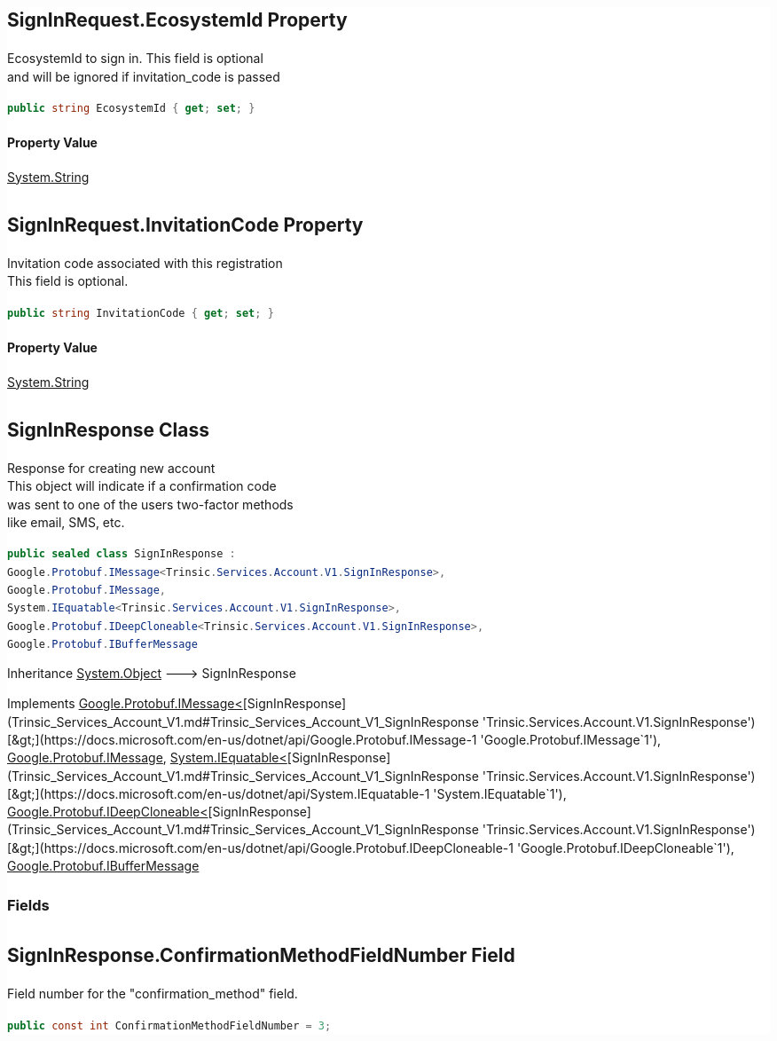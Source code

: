 <a name='Trinsic_Services_Account_V1_SignInRequest_EcosystemId'></a>
## SignInRequest.EcosystemId Property
EcosystemId to sign in. This field is optional  
and will be ignored if invitation_code is passed  
```csharp
public string EcosystemId { get; set; }
```
#### Property Value
[System.String](https://docs.microsoft.com/en-us/dotnet/api/System.String 'System.String')
  
<a name='Trinsic_Services_Account_V1_SignInRequest_InvitationCode'></a>
## SignInRequest.InvitationCode Property
Invitation code associated with this registration  
This field is optional.  
```csharp
public string InvitationCode { get; set; }
```
#### Property Value
[System.String](https://docs.microsoft.com/en-us/dotnet/api/System.String 'System.String')
  
  
<a name='Trinsic_Services_Account_V1_SignInResponse'></a>
## SignInResponse Class
Response for creating new account  
This object will indicate if a confirmation code  
was sent to one of the users two-factor methods  
like email, SMS, etc.  
```csharp
public sealed class SignInResponse :
Google.Protobuf.IMessage<Trinsic.Services.Account.V1.SignInResponse>,
Google.Protobuf.IMessage,
System.IEquatable<Trinsic.Services.Account.V1.SignInResponse>,
Google.Protobuf.IDeepCloneable<Trinsic.Services.Account.V1.SignInResponse>,
Google.Protobuf.IBufferMessage
```

Inheritance [System.Object](https://docs.microsoft.com/en-us/dotnet/api/System.Object 'System.Object') &#129106; SignInResponse  

Implements [Google.Protobuf.IMessage&lt;](https://docs.microsoft.com/en-us/dotnet/api/Google.Protobuf.IMessage-1 'Google.Protobuf.IMessage`1')[SignInResponse](Trinsic_Services_Account_V1.md#Trinsic_Services_Account_V1_SignInResponse 'Trinsic.Services.Account.V1.SignInResponse')[&gt;](https://docs.microsoft.com/en-us/dotnet/api/Google.Protobuf.IMessage-1 'Google.Protobuf.IMessage`1'), [Google.Protobuf.IMessage](https://docs.microsoft.com/en-us/dotnet/api/Google.Protobuf.IMessage 'Google.Protobuf.IMessage'), [System.IEquatable&lt;](https://docs.microsoft.com/en-us/dotnet/api/System.IEquatable-1 'System.IEquatable`1')[SignInResponse](Trinsic_Services_Account_V1.md#Trinsic_Services_Account_V1_SignInResponse 'Trinsic.Services.Account.V1.SignInResponse')[&gt;](https://docs.microsoft.com/en-us/dotnet/api/System.IEquatable-1 'System.IEquatable`1'), [Google.Protobuf.IDeepCloneable&lt;](https://docs.microsoft.com/en-us/dotnet/api/Google.Protobuf.IDeepCloneable-1 'Google.Protobuf.IDeepCloneable`1')[SignInResponse](Trinsic_Services_Account_V1.md#Trinsic_Services_Account_V1_SignInResponse 'Trinsic.Services.Account.V1.SignInResponse')[&gt;](https://docs.microsoft.com/en-us/dotnet/api/Google.Protobuf.IDeepCloneable-1 'Google.Protobuf.IDeepCloneable`1'), [Google.Protobuf.IBufferMessage](https://docs.microsoft.com/en-us/dotnet/api/Google.Protobuf.IBufferMessage 'Google.Protobuf.IBufferMessage')  
### Fields
<a name='Trinsic_Services_Account_V1_SignInResponse_ConfirmationMethodFieldNumber'></a>
## SignInResponse.ConfirmationMethodFieldNumber Field
Field number for the "confirmation_method" field.
```csharp
public const int ConfirmationMethodFieldNumber = 3;
```
